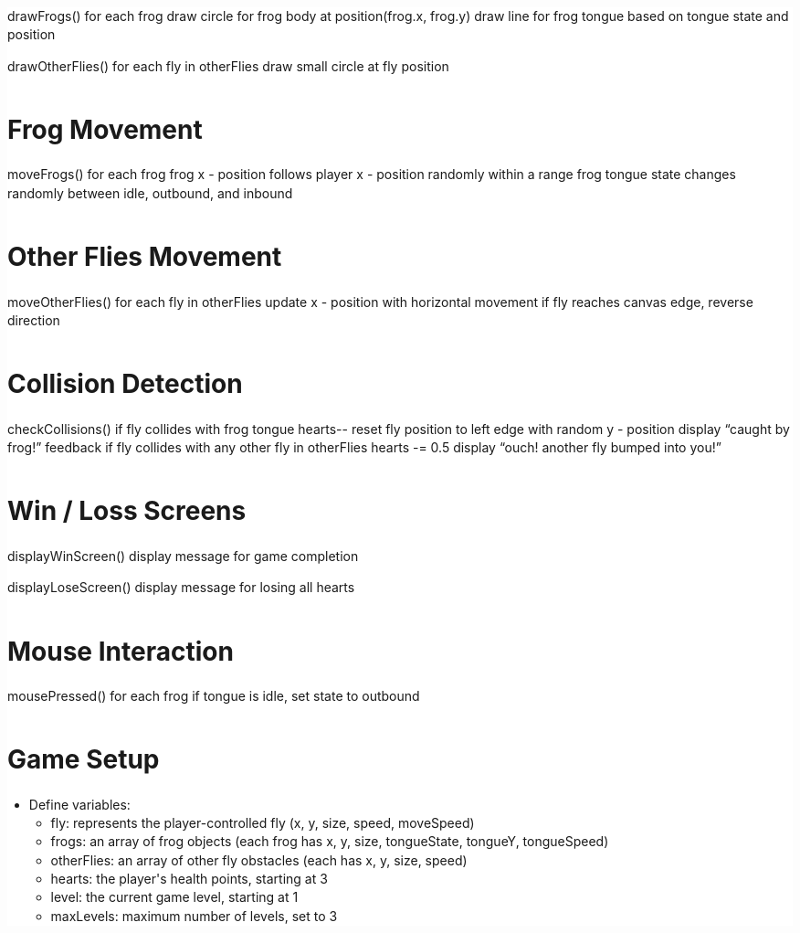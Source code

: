 drawFrogs()
for each frog
        draw circle for frog body at position(frog.x, frog.y)
        draw line for frog tongue based on tongue state and position

drawOtherFlies()
for each fly in otherFlies
        draw small circle at fly position

# Frog Movement
moveFrogs()
for each frog
        frog x - position follows player x - position randomly within a range
        frog tongue state changes randomly between idle, outbound, and inbound

# Other Flies Movement
moveOtherFlies()
for each fly in otherFlies
        update x - position with horizontal movement
if fly reaches canvas edge, reverse direction

# Collision Detection
checkCollisions()
if fly collides with frog tongue
hearts--
        reset fly position to left edge with random y - position
display “caught by frog!” feedback
if fly collides with any other fly in otherFlies
hearts -= 0.5
display “ouch! another fly bumped into you!”

# Win / Loss Screens
displayWinScreen()
    display message for game completion

displayLoseScreen()
    display message for losing all hearts

# Mouse Interaction
mousePressed()
for each frog
        if tongue is idle, set state to outbound

# Game Setup
- Define variables:
    - fly: represents the player-controlled fly (x, y, size, speed, moveSpeed)
    - frogs: an array of frog objects (each frog has x, y, size, tongueState, tongueY, tongueSpeed)
    - otherFlies: an array of other fly obstacles (each has x, y, size, speed)
    - hearts: the player's health points, starting at 3
    - level: the current game level, starting at 1
    - maxLevels: maximum number of levels, set to 3
